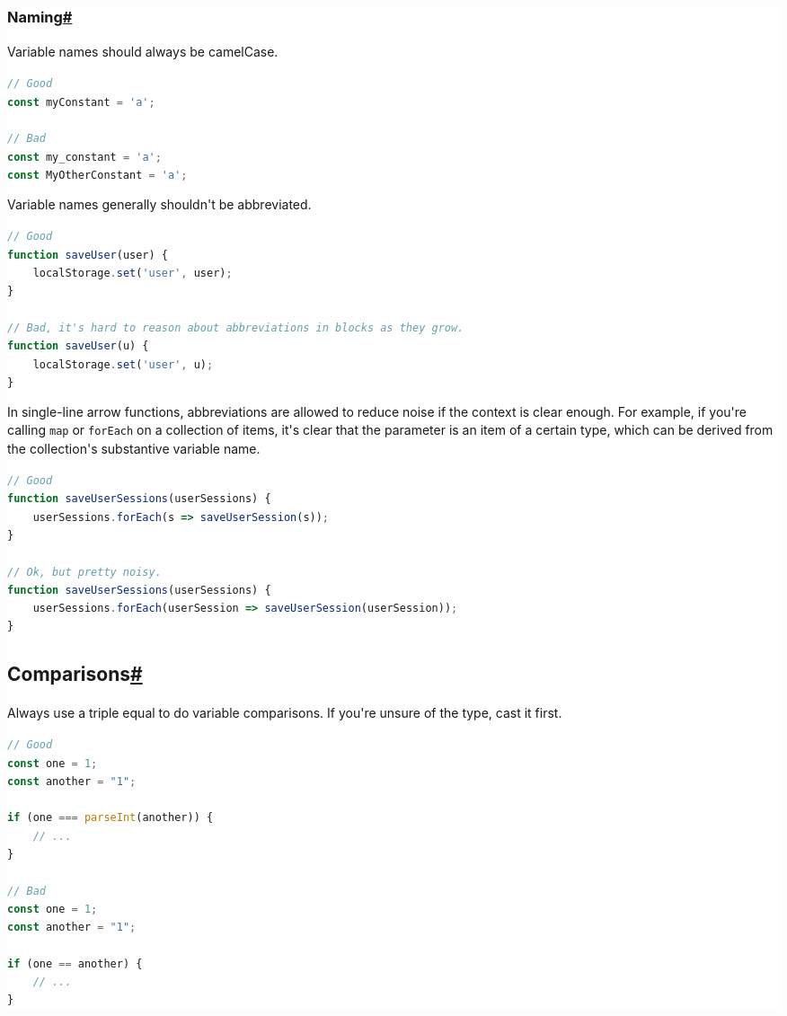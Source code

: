 ### Naming[#](#naming-variables)
Variable names should always be camelCase.

```javascript
// Good
const myConstant = 'a';

// Bad
const my_constant = 'a';
const MyOtherConstant = 'a';
```

Variable names generally shouldn't be abbreviated.

```javascript
// Good
function saveUser(user) {
    localStorage.set('user', user);
}

// Bad, it's hard to reason about abbreviations in blocks as they grow.
function saveUser(u) {
    localStorage.set('user', u);
}
```

In single-line arrow functions, abbreviations are allowed to reduce noise if the context is clear enough. For example, if you're calling ```map``` or ```forEach``` on a collection of items, it's clear that the parameter is an item of a certain type, which can be derived from the collection's substantive variable name.

```javascript
// Good
function saveUserSessions(userSessions) {
    userSessions.forEach(s => saveUserSession(s));
}

// Ok, but pretty noisy.
function saveUserSessions(userSessions) {
    userSessions.forEach(userSession => saveUserSession(userSession));
}
```

## Comparisons[#](#comparisons)
Always use a triple equal to do variable comparisons. If you're unsure of the type, cast it first.

```javascript
// Good
const one = 1;
const another = "1";

if (one === parseInt(another)) {
    // ...
}

// Bad
const one = 1;
const another = "1";

if (one == another) {
    // ...
}
```
